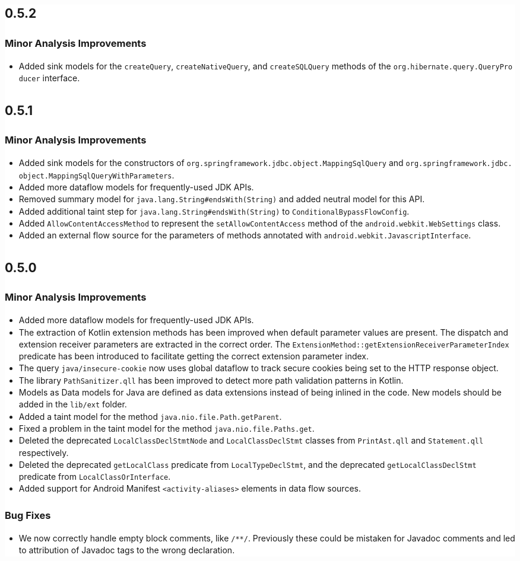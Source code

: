 ## 0.5.2

### Minor Analysis Improvements

* Added sink models for the `createQuery`, `createNativeQuery`, and `createSQLQuery` methods of the `org.hibernate.query.QueryProducer` interface.

## 0.5.1

### Minor Analysis Improvements

* Added sink models for the constructors of `org.springframework.jdbc.object.MappingSqlQuery` and `org.springframework.jdbc.object.MappingSqlQueryWithParameters`.
* Added more dataflow models for frequently-used JDK APIs.
* Removed summary model for `java.lang.String#endsWith(String)` and added neutral model for this API.
* Added additional taint step for `java.lang.String#endsWith(String)` to `ConditionalBypassFlowConfig`.
* Added `AllowContentAccessMethod` to represent the `setAllowContentAccess` method of the `android.webkit.WebSettings` class.
* Added an external flow source for the parameters of methods annotated with `android.webkit.JavascriptInterface`.

## 0.5.0

### Minor Analysis Improvements

* Added more dataflow models for frequently-used JDK APIs.
* The extraction of Kotlin extension methods has been improved when default parameter values are present. The dispatch and extension receiver parameters are extracted in the correct order. The `ExtensionMethod::getExtensionReceiverParameterIndex` predicate has been introduced to facilitate getting the correct extension parameter index.
* The query `java/insecure-cookie` now uses global dataflow to track secure cookies being set to the HTTP response object.
* The library `PathSanitizer.qll` has been improved to detect more path validation patterns in Kotlin.
* Models as Data models for Java are defined as data extensions instead of being inlined in the code. New models should be added in the `lib/ext` folder.
* Added a taint model for the method `java.nio.file.Path.getParent`.
* Fixed a problem in the taint model for the method `java.nio.file.Paths.get`.
* Deleted the deprecated `LocalClassDeclStmtNode` and `LocalClassDeclStmt` classes from `PrintAst.qll` and `Statement.qll` respectively.
* Deleted the deprecated `getLocalClass` predicate from `LocalTypeDeclStmt`, and the deprecated `getLocalClassDeclStmt` predicate from `LocalClassOrInterface`.
* Added support for Android Manifest `<activity-aliases>` elements in data flow sources. 

### Bug Fixes

* We now correctly handle empty block comments, like `/**/`. Previously these could be mistaken for Javadoc comments and led to attribution of Javadoc tags to the wrong declaration.

